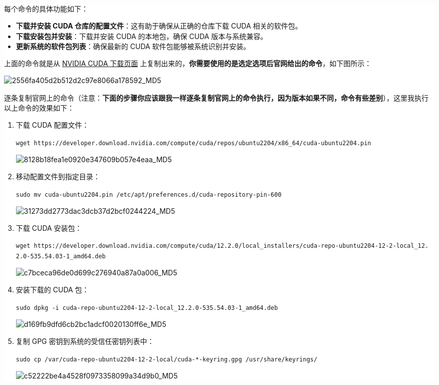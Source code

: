 每个命令的具体功能如下：

*   **下载并安装 CUDA 仓库的配置文件**：这有助于确保从正确的仓库下载 CUDA 相关的软件包。
*   **下载安装包并安装**：下载并安装 CUDA 的本地包，确保 CUDA 版本与系统兼容。
*   **更新系统的软件包列表**：确保最新的 CUDA 软件包能够被系统识别并安装。

上面的命令就是从 [NVIDIA CUDA 下载页面](https://developer.nvidia.com/cuda-12-2-0-download-archive) 上复制出来的，**你需要使用的是选定选项后官网给出的命令**，如下图所示：

![2556fa405d2b512d2c97e8066a178592_MD5](https://raw.githubusercontent.com/RainbowRain9/PicGo/master/202505270929768.png)

逐条复制官网上的命令（注意：**下面的步骤你应该跟我一样逐条复制官网上的命令执行，因为版本如果不同，命令有些差别**），这里我执行以上命令的效果如下：

1.  下载 CUDA 配置文件：
    
    ```
    wget https://developer.download.nvidia.com/compute/cuda/repos/ubuntu2204/x86_64/cuda-ubuntu2204.pin
    
    ```
    
    ![8128b18fea1e0920e347609b057e4eaa_MD5](https://raw.githubusercontent.com/RainbowRain9/PicGo/master/202505270929769.png)
    
2.  移动配置文件到指定目录：
    
    ```
    sudo mv cuda-ubuntu2204.pin /etc/apt/preferences.d/cuda-repository-pin-600
    
    ```
    
    ![31273dd2773dac3dcb37d2bcf0244224_MD5](https://raw.githubusercontent.com/RainbowRain9/PicGo/master/202505270929770.png)
    
3.  下载 CUDA 安装包：
    
    ```
    wget https://developer.download.nvidia.com/compute/cuda/12.2.0/local_installers/cuda-repo-ubuntu2204-12-2-local_12.2.0-535.54.03-1_amd64.deb
    
    ```
    
    ![c7bceca96de0d699c276940a87a0a006_MD5](https://raw.githubusercontent.com/RainbowRain9/PicGo/master/202505270929771.png)
    
4.  安装下载的 CUDA 包：
    
    ```
    sudo dpkg -i cuda-repo-ubuntu2204-12-2-local_12.2.0-535.54.03-1_amd64.deb
    
    ```
    
    ![d169fb9dfd6cb2bc1adcf0020130ff6e_MD5](https://raw.githubusercontent.com/RainbowRain9/PicGo/master/202505270929772.png)
    
5.  复制 GPG 密钥到系统的受信任密钥列表中：
    
    ```
    sudo cp /var/cuda-repo-ubuntu2204-12-2-local/cuda-*-keyring.gpg /usr/share/keyrings/
    
    ```
    
    ![c52222be4a4528f0973358099a34d9b0_MD5](https://raw.githubusercontent.com/RainbowRain9/PicGo/master/202505270929773.png)
    